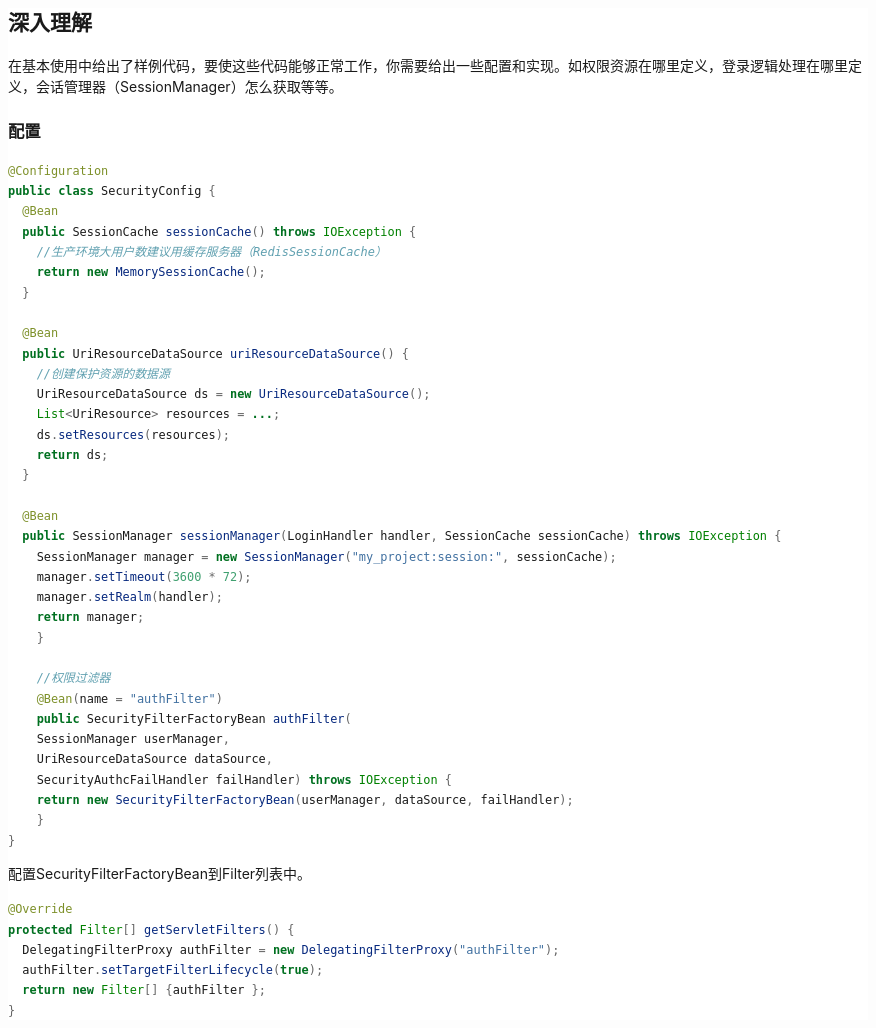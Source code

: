 ## 深入理解
在基本使用中给出了样例代码，要使这些代码能够正常工作，你需要给出一些配置和实现。如权限资源在哪里定义，登录逻辑处理在哪里定义，会话管理器（SessionManager）怎么获取等等。

### 配置

```java
@Configuration
public class SecurityConfig {
  @Bean
  public SessionCache sessionCache() throws IOException {
    //生产环境大用户数建议用缓存服务器（RedisSessionCache）
    return new MemorySessionCache();
  }

  @Bean
  public UriResourceDataSource uriResourceDataSource() {
    //创建保护资源的数据源
    UriResourceDataSource ds = new UriResourceDataSource();
    List<UriResource> resources = ...;
    ds.setResources(resources);
    return ds;
  }

  @Bean
  public SessionManager sessionManager(LoginHandler handler, SessionCache sessionCache) throws IOException {
    SessionManager manager = new SessionManager("my_project:session:", sessionCache);
    manager.setTimeout(3600 * 72);
    manager.setRealm(handler);
    return manager;
	}

	//权限过滤器
	@Bean(name = "authFilter")
	public SecurityFilterFactoryBean authFilter(
    SessionManager userManager,
    UriResourceDataSource dataSource,
    SecurityAuthcFailHandler failHandler) throws IOException {
    return new SecurityFilterFactoryBean(userManager, dataSource, failHandler);
	}
}
```

配置SecurityFilterFactoryBean到Filter列表中。

```java
@Override
protected Filter[] getServletFilters() {
  DelegatingFilterProxy authFilter = new DelegatingFilterProxy("authFilter");
  authFilter.setTargetFilterLifecycle(true);
  return new Filter[] {authFilter };
}
```
